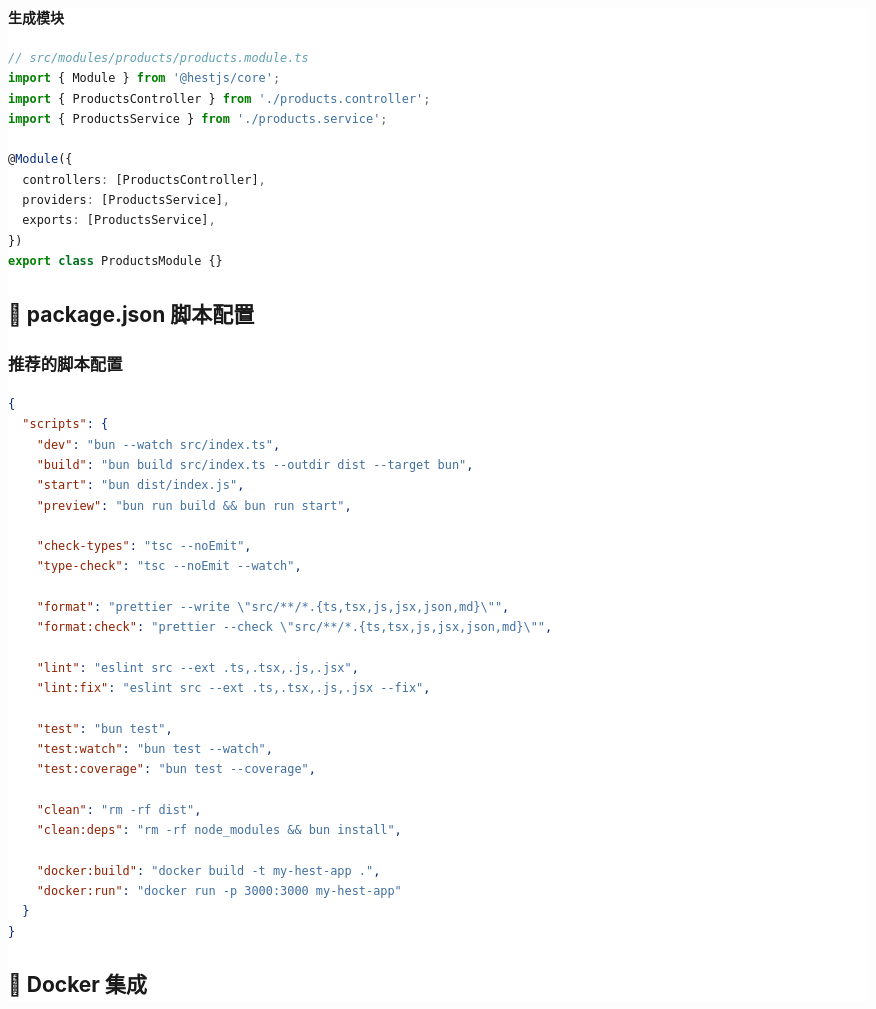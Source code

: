 #### 生成模块
```typescript
// src/modules/products/products.module.ts
import { Module } from '@hestjs/core';
import { ProductsController } from './products.controller';
import { ProductsService } from './products.service';

@Module({
  controllers: [ProductsController],
  providers: [ProductsService],
  exports: [ProductsService],
})
export class ProductsModule {}
```

## 🔧 package.json 脚本配置

### 推荐的脚本配置

```json
{
  "scripts": {
    "dev": "bun --watch src/index.ts",
    "build": "bun build src/index.ts --outdir dist --target bun",
    "start": "bun dist/index.js",
    "preview": "bun run build && bun run start",
    
    "check-types": "tsc --noEmit",
    "type-check": "tsc --noEmit --watch",
    
    "format": "prettier --write \"src/**/*.{ts,tsx,js,jsx,json,md}\"",
    "format:check": "prettier --check \"src/**/*.{ts,tsx,js,jsx,json,md}\"",
    
    "lint": "eslint src --ext .ts,.tsx,.js,.jsx",
    "lint:fix": "eslint src --ext .ts,.tsx,.js,.jsx --fix",
    
    "test": "bun test",
    "test:watch": "bun test --watch",
    "test:coverage": "bun test --coverage",
    
    "clean": "rm -rf dist",
    "clean:deps": "rm -rf node_modules && bun install",
    
    "docker:build": "docker build -t my-hest-app .",
    "docker:run": "docker run -p 3000:3000 my-hest-app"
  }
}
```

## 🐳 Docker 集成
